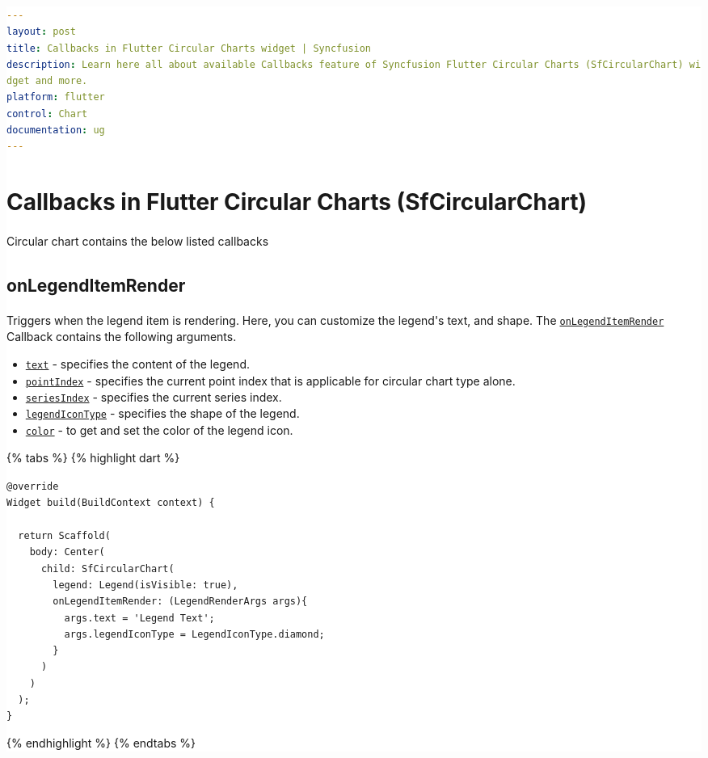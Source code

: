 ```yaml
---
layout: post
title: Callbacks in Flutter Circular Charts widget | Syncfusion 
description: Learn here all about available Callbacks feature of Syncfusion Flutter Circular Charts (SfCircularChart) widget and more.
platform: flutter
control: Chart
documentation: ug
---
```


# Callbacks in Flutter Circular Charts (SfCircularChart)

Circular chart contains the below listed callbacks

## onLegendItemRender

Triggers when the legend item is rendering. Here, you can customize the legend's text, and shape.  The [`onLegendItemRender`](https://pub.dev/documentation/syncfusion_flutter_charts/latest/charts/SfCircularChart/onLegendItemRender.html) Callback contains the following arguments.

* [`text`](https://pub.dev/documentation/syncfusion_flutter_charts/latest/charts/LegendRenderArgs/text.html) - specifies the content of the legend.
* [`pointIndex`](https://pub.dev/documentation/syncfusion_flutter_charts/latest/charts/LegendRenderArgs/pointIndex.html) - specifies the current point index that is applicable for circular chart type alone.
* [`seriesIndex`](https://pub.dev/documentation/syncfusion_flutter_charts/latest/charts/LegendRenderArgs/seriesIndex.html) - specifies the current series index.
* [`legendIconType`](https://pub.dev/documentation/syncfusion_flutter_charts/latest/charts/LegendRenderArgs/legendIconType.html) - specifies the shape of the legend.
* [`color`](https://pub.dev/documentation/syncfusion_flutter_charts/latest/charts/LegendRenderArgs/color.html) - to get and set the color of the legend icon.

{% tabs %}
{% highlight dart %}

    @override
    Widget build(BuildContext context) {
    
      return Scaffold(
        body: Center(
          child: SfCircularChart(
            legend: Legend(isVisible: true),
            onLegendItemRender: (LegendRenderArgs args){
              args.text = 'Legend Text';
              args.legendIconType = LegendIconType.diamond;
            }
          )
        )
      );
    }

{% endhighlight %}
{% endtabs %}
